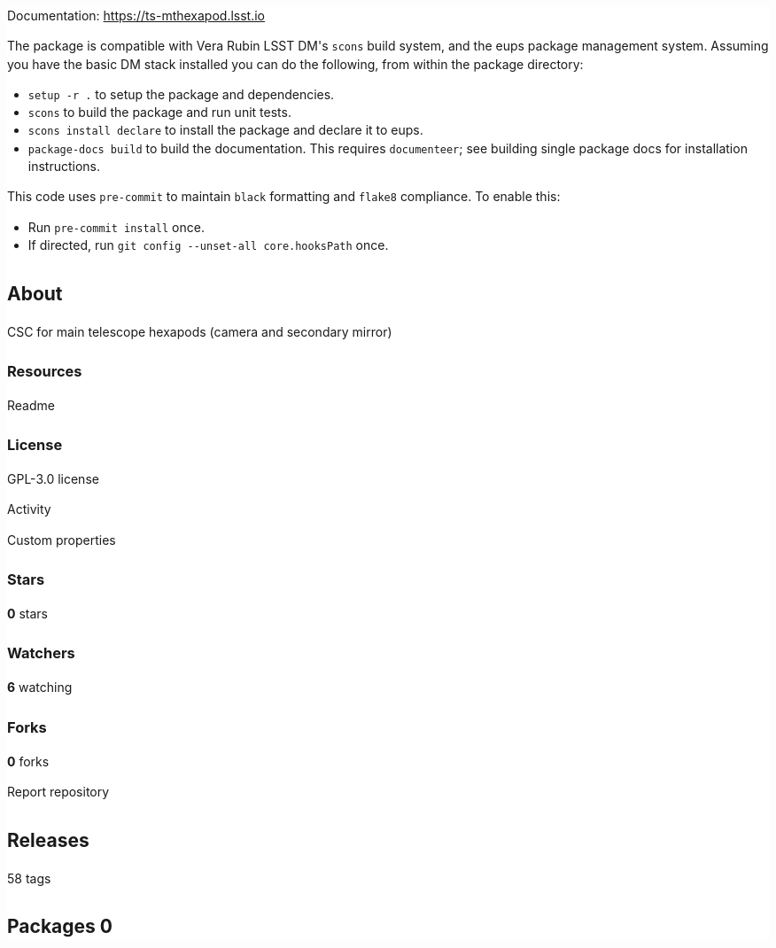 Documentation: https://ts-mthexapod.lsst.io

The package is compatible with Vera Rubin LSST DM's `scons` build system, and the eups package management system. Assuming you have the basic DM stack installed you can do the following, from within the package directory:

  * `setup -r .` to setup the package and dependencies.
  * `scons` to build the package and run unit tests.
  * `scons install declare` to install the package and declare it to eups.
  * `package-docs build` to build the documentation. This requires `documenteer`; see building single package docs for installation instructions.



This code uses `pre-commit` to maintain `black` formatting and `flake8` compliance. To enable this:

  * Run `pre-commit install` once.
  * If directed, run `git config --unset-all core.hooksPath` once.



## About

CSC for main telescope hexapods (camera and secondary mirror) 

### Resources

Readme 

### License

GPL-3.0 license 

Activity

Custom properties

### Stars

**0** stars 

### Watchers

**6** watching 

### Forks

**0** forks 

Report repository 

##  Releases 

58 tags

##  Packages 0
